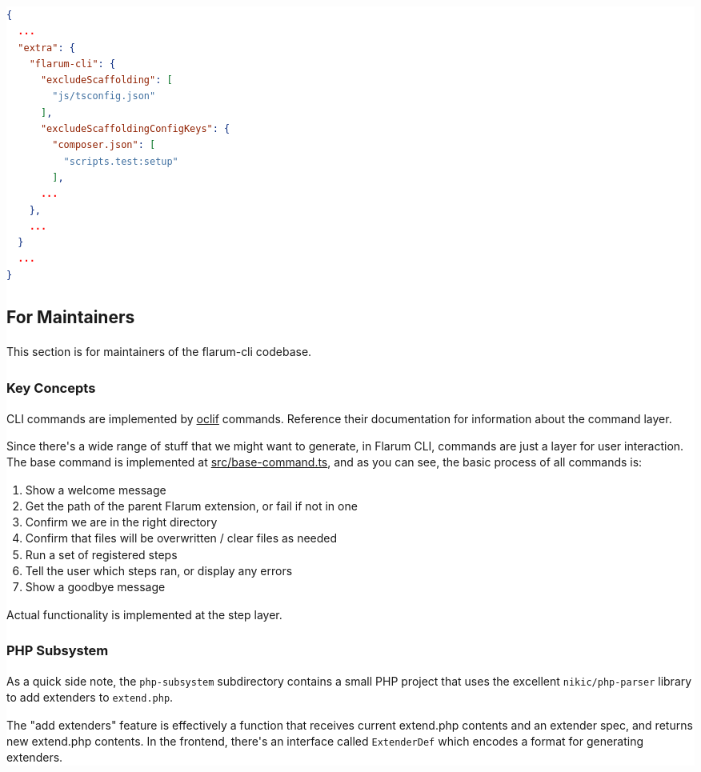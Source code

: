 ```json
{
  ...
  "extra": {
    "flarum-cli": {
      "excludeScaffolding": [
        "js/tsconfig.json"
      ],
      "excludeScaffoldingConfigKeys": {
        "composer.json": [
          "scripts.test:setup"
        ],
      ...
    },
    ...
  }
  ...
}
```

## For Maintainers

This section is for maintainers of the flarum-cli codebase.

### Key Concepts

CLI commands are implemented by [oclif](https://oclif.io/) commands. Reference their documentation for information about the command layer.

Since there's a wide range of stuff that we might want to generate, in Flarum CLI, commands are just a layer for user interaction.
The base command is implemented at [src/base-command.ts](https://github.com/flarum/cli/blob/3c90d6321f4750aef954c9d6157b13603d9cfdef/src/base-command.ts#L28-L28), and as you can see, the basic process of all commands is:

1. Show a welcome message
2. Get the path of the parent Flarum extension, or fail if not in one
3. Confirm we are in the right directory
4. Confirm that files will be overwritten / clear files as needed
5. Run a set of registered steps
6. Tell the user which steps ran, or display any errors
7. Show a goodbye message

Actual functionality is implemented at the step layer.

### PHP Subsystem

As a quick side note, the `php-subsystem` subdirectory contains a small PHP project that uses the excellent `nikic/php-parser` library to add extenders to `extend.php`.

The "add extenders" feature is effectively a function that receives current extend.php contents and an extender spec, and returns new extend.php contents.
In the frontend, there's an interface called `ExtenderDef` which encodes a format for generating extenders.
